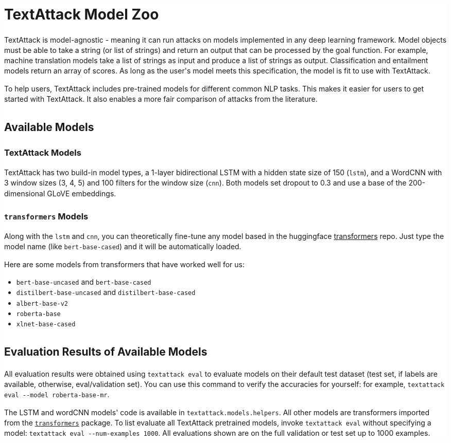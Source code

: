 # TextAttack Model Zoo

TextAttack is model-agnostic - meaning it can run attacks on models implemented in any deep learning framework. Model objects must be able to take a string (or list of strings) and return an output that can be processed by the goal function. For example, machine translation models take a list of strings as input and produce a list of strings as output. Classification and entailment models return an array of scores. As long as the user's model meets this specification, the model is fit to use with TextAttack.



To help users, TextAttack includes pre-trained models for different common NLP tasks. This makes it easier for
users to get started with TextAttack. It also enables a more fair comparison of attacks from
the literature.


## Available Models

### TextAttack Models
TextAttack has two build-in model types, a 1-layer bidirectional LSTM with a hidden
state size of 150 (`lstm`), and a WordCNN with 3 window sizes
(3, 4, 5) and 100 filters for the window size (`cnn`). Both models set dropout
to 0.3 and use a base of the 200-dimensional GLoVE embeddings.

### `transformers` Models
Along with the `lstm` and `cnn`, you can theoretically fine-tune any model based
in the huggingface [transformers](https://github.com/huggingface/transformers/)
repo. Just type the model name (like `bert-base-cased`) and it will be automatically
loaded.

Here are some models from transformers that have worked well for us:
- `bert-base-uncased` and `bert-base-cased`
- `distilbert-base-uncased` and `distilbert-base-cased`
- `albert-base-v2`
- `roberta-base`
- `xlnet-base-cased`


## Evaluation Results of Available Models

All evaluation results were obtained using `textattack eval` to evaluate models on their default
test dataset (test set, if labels are available, otherwise, eval/validation set). You can use
this command to verify the accuracies for yourself: for example, `textattack eval --model roberta-base-mr`.


The LSTM and wordCNN models' code is available in `textattack.models.helpers`. All other models are transformers
imported from the [`transformers`](https://github.com/huggingface/transformers/) package. To list evaluate all 
TextAttack pretrained models, invoke `textattack eval` without specifying a model: `textattack eval --num-examples 1000`.
All evaluations shown are on the full validation or test set up to 1000 examples.
